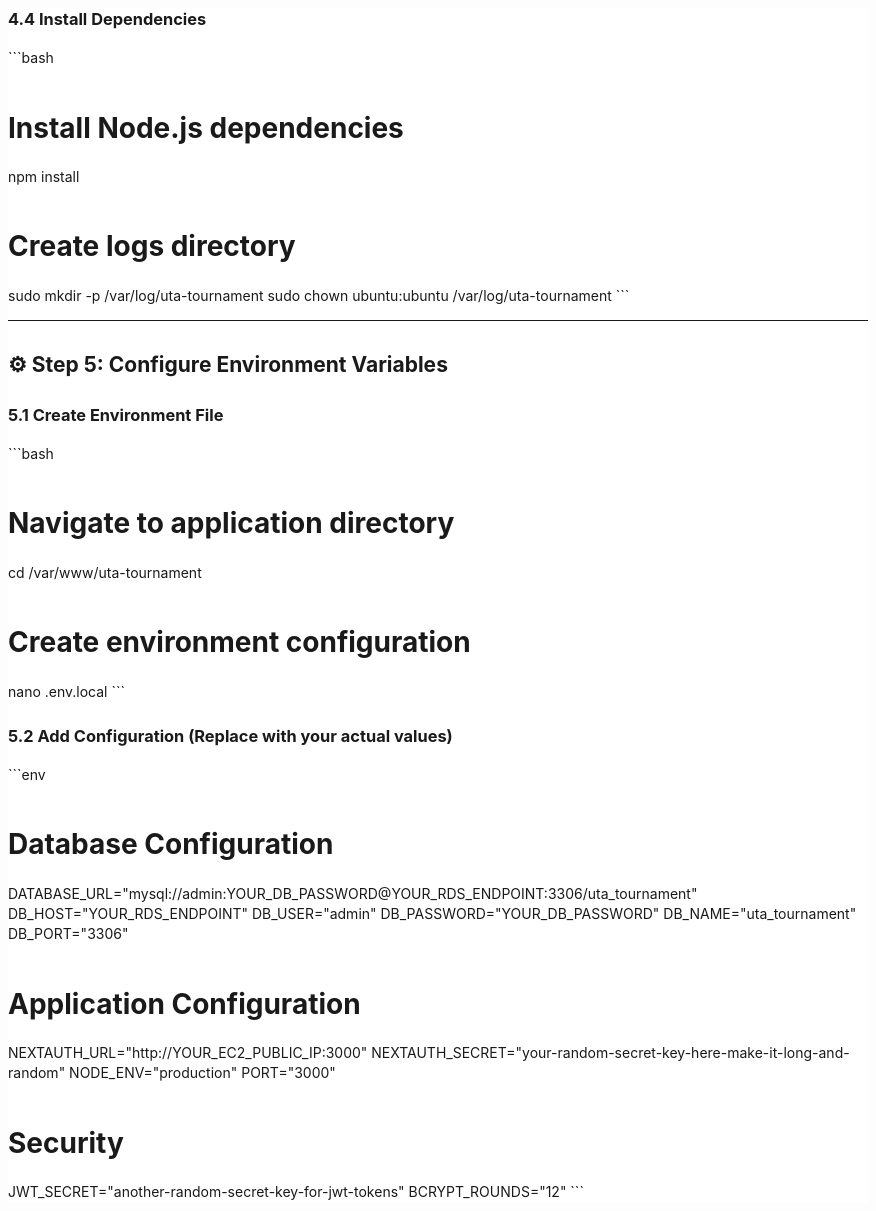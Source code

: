 ### 4.4 Install Dependencies
\`\`\`bash
# Install Node.js dependencies
npm install

# Create logs directory
sudo mkdir -p /var/log/uta-tournament
sudo chown ubuntu:ubuntu /var/log/uta-tournament
\`\`\`

---

## ⚙️ Step 5: Configure Environment Variables

### 5.1 Create Environment File
\`\`\`bash
# Navigate to application directory
cd /var/www/uta-tournament

# Create environment configuration
nano .env.local
\`\`\`

### 5.2 Add Configuration (Replace with your actual values)
\`\`\`env
# Database Configuration
DATABASE_URL="mysql://admin:YOUR_DB_PASSWORD@YOUR_RDS_ENDPOINT:3306/uta_tournament"
DB_HOST="YOUR_RDS_ENDPOINT"
DB_USER="admin"
DB_PASSWORD="YOUR_DB_PASSWORD"
DB_NAME="uta_tournament"
DB_PORT="3306"

# Application Configuration
NEXTAUTH_URL="http://YOUR_EC2_PUBLIC_IP:3000"
NEXTAUTH_SECRET="your-random-secret-key-here-make-it-long-and-random"
NODE_ENV="production"
PORT="3000"

# Security
JWT_SECRET="another-random-secret-key-for-jwt-tokens"
BCRYPT_ROUNDS="12"
\`\`\`
